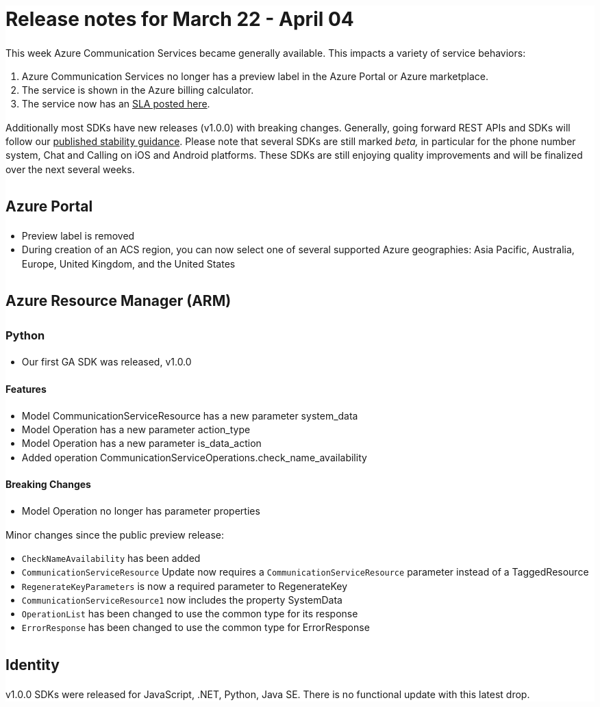 # Release notes for March 22 - April 04

This week Azure Communication Services became generally available. This impacts a variety of service behaviors:

1. Azure Communication Services no longer has a preview label in the Azure Portal or Azure marketplace.
2. The service is shown in the Azure billing calculator.
3. The service now has an [SLA posted here](https://azure.microsoft.com/support/legal/sla/communication-services/v1_0/).

Additionally most SDKs have new releases (v1.0.0) with breaking changes. Generally, going forward REST APIs and SDKs will follow our [published stability guidance](https://docs.microsoft.com/azure/communication-services/concepts/sdk-options). Please note that several SDKs are still marked *beta,* in particular for the phone number system, Chat and Calling on iOS and Android platforms. These SDKs are still enjoying quality improvements and will be finalized over the next several weeks. 

## Azure Portal
- Preview label is removed
- During creation of an ACS region, you can now select one of several supported Azure geographies: Asia Pacific, Australia, Europe, United Kingdom, and the United States

## Azure Resource Manager (ARM)

### Python
- Our first GA SDK was released, v1.0.0

#### Features

- Model CommunicationServiceResource has a new parameter system_data
- Model Operation has a new parameter action_type
- Model Operation has a new parameter is_data_action
- Added operation CommunicationServiceOperations.check_name_availability

#### Breaking Changes
- Model Operation no longer has parameter properties

Minor changes since the public preview release:

- `CheckNameAvailability` has been added
- `CommunicationServiceResource` Update now requires a `CommunicationServiceResource` parameter instead of a TaggedResource
- `RegenerateKeyParameters` is now a required parameter to RegenerateKey
- `CommunicationServiceResource1` now includes the property SystemData
- `OperationList` has been changed to use the common type for its response
- `ErrorResponse` has been changed to use the common type for ErrorResponse

## Identity 

v1.0.0 SDKs were released for JavaScript, .NET, Python, Java SE. There is no functional update with this latest drop. 
